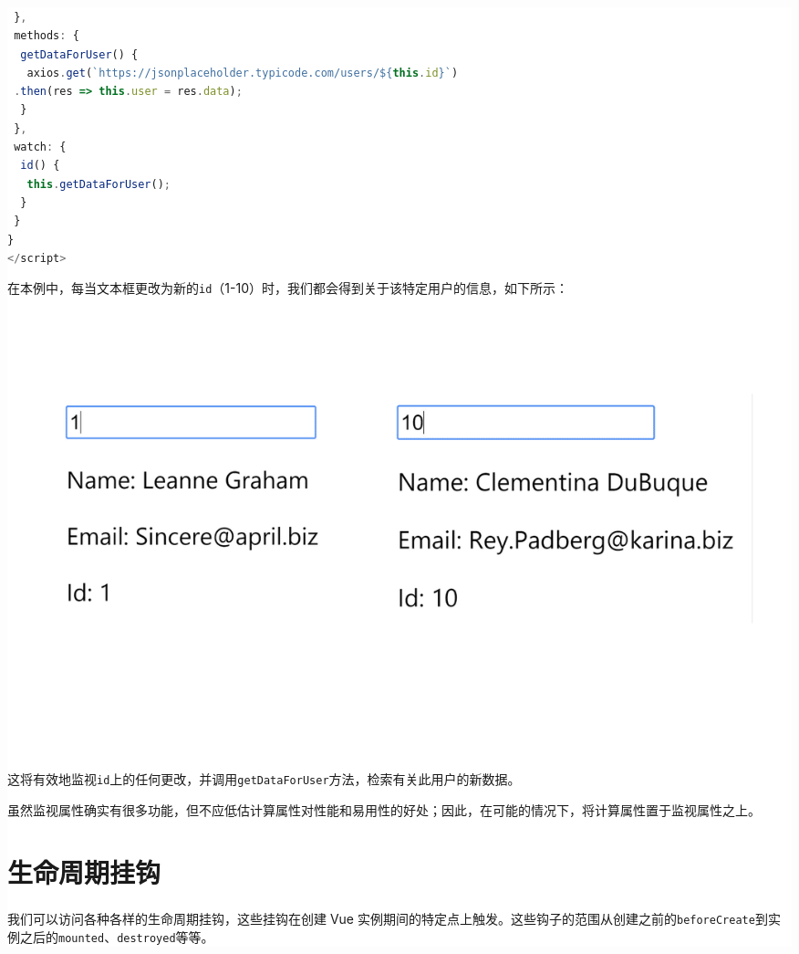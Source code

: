```js
 },
 methods: {
  getDataForUser() { 
   axios.get(`https://jsonplaceholder.typicode.com/users/${this.id}`)
 .then(res => this.user = res.data);
  }
 },
 watch: {
  id() {
   this.getDataForUser();
  }
 }
}
</script>
```

在本例中，每当文本框更改为新的`id`（1-10）时，我们都会得到关于该特定用户的信息，如下所示：

![](img/63948d07-5f10-4348-ab27-e44f5bc310e8.png)

这将有效地监视`id`上的任何更改，并调用`getDataForUser`方法，检索有关此用户的新数据。

虽然监视属性确实有很多功能，但不应低估计算属性对性能和易用性的好处；因此，在可能的情况下，将计算属性置于监视属性之上。

# 生命周期挂钩

我们可以访问各种各样的生命周期挂钩，这些挂钩在创建 Vue 实例期间的特定点上触发。这些钩子的范围从创建之前的`beforeCreate`到实例之后的`mounted`、`destroyed`等等。

